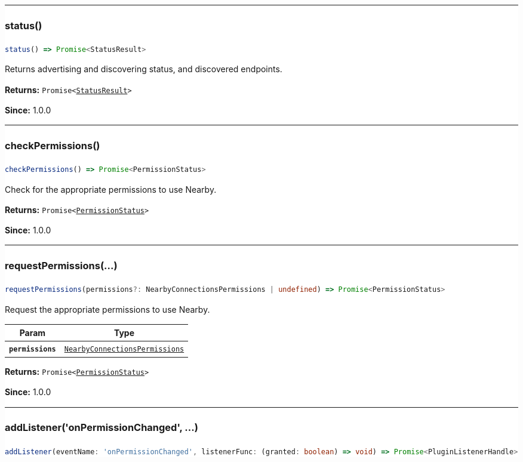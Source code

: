 --------------------


### status()

```typescript
status() => Promise<StatusResult>
```

Returns advertising and discovering status, and discovered endpoints.

**Returns:** <code>Promise&lt;<a href="#statusresult">StatusResult</a>&gt;</code>

**Since:** 1.0.0

--------------------


### checkPermissions()

```typescript
checkPermissions() => Promise<PermissionStatus>
```

Check for the appropriate permissions to use Nearby.

**Returns:** <code>Promise&lt;<a href="#permissionstatus">PermissionStatus</a>&gt;</code>

**Since:** 1.0.0

--------------------


### requestPermissions(...)

```typescript
requestPermissions(permissions?: NearbyConnectionsPermissions | undefined) => Promise<PermissionStatus>
```

Request the appropriate permissions to use Nearby.

| Param             | Type                                                                                  |
| ----------------- | ------------------------------------------------------------------------------------- |
| **`permissions`** | <code><a href="#nearbyconnectionspermissions">NearbyConnectionsPermissions</a></code> |

**Returns:** <code>Promise&lt;<a href="#permissionstatus">PermissionStatus</a>&gt;</code>

**Since:** 1.0.0

--------------------


### addListener('onPermissionChanged', ...)

```typescript
addListener(eventName: 'onPermissionChanged', listenerFunc: (granted: boolean) => void) => Promise<PluginListenerHandle>
```
